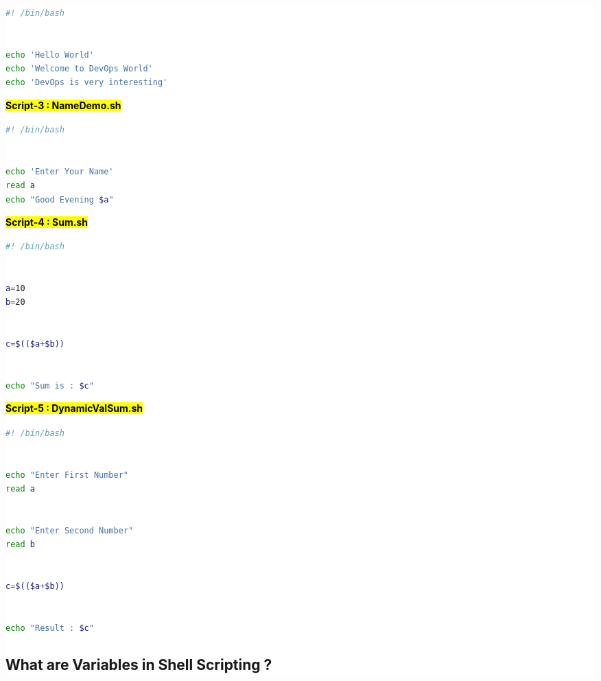 ```sh
#! /bin/bash 
 

echo 'Hello World' 
echo 'Welcome to DevOps World' 
echo 'DevOps is very interesting'
``` 

__<mark>Script-3 : NameDemo.sh__
 
```sh
#! /bin/bash 
 

echo 'Enter Your Name' 
read a 
echo "Good Evening $a" 
```

__<mark>Script-4 : Sum.sh__
 
```sh
#! /bin/bash 
 

a=10 
b=20 
 

c=$(($a+$b)) 
 

echo "Sum is : $c" 
```
 
__<mark>Script-5 : DynamicValSum.sh__
 
```sh
#! /bin/bash 
 

echo "Enter First Number" 
read a 
 

echo "Enter Second Number" 
read b 
 

c=$(($a+$b)) 
 

echo "Result : $c"
``` 
## What are Variables in Shell Scripting  ?
 